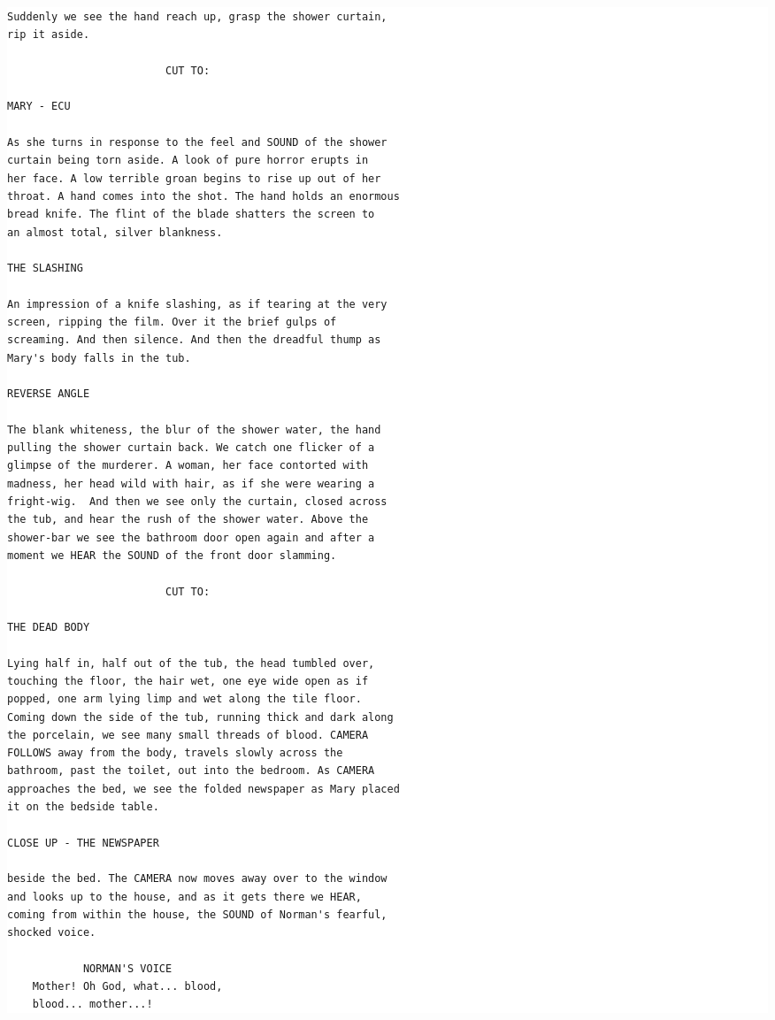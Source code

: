 	Suddenly we see the hand reach up, grasp the shower curtain, 
	rip it aside.

							 CUT TO:

	MARY - ECU

	As she turns in response to the feel and SOUND of the shower 
	curtain being torn aside. A look of pure horror erupts in 
	her face. A low terrible groan begins to rise up out of her 
	throat. A hand comes into the shot. The hand holds an enormous 
	bread knife. The flint of the blade shatters the screen to 
	an almost total, silver blankness.

	THE SLASHING

	An impression of a knife slashing, as if tearing at the very 
	screen, ripping the film. Over it the brief gulps of 
	screaming. And then silence. And then the dreadful thump as 
	Mary's body falls in the tub.

	REVERSE ANGLE

	The blank whiteness, the blur of the shower water, the hand 
	pulling the shower curtain back. We catch one flicker of a 
	glimpse of the murderer. A woman, her face contorted with 
	madness, her head wild with hair, as if she were wearing a 
	fright-wig.  And then we see only the curtain, closed across 
	the tub, and hear the rush of the shower water. Above the 
	shower-bar we see the bathroom door open again and after a 
	moment we HEAR the SOUND of the front door slamming.

							 CUT TO:

	THE DEAD BODY

	Lying half in, half out of the tub, the head tumbled over, 
	touching the floor, the hair wet, one eye wide open as if 
	popped, one arm lying limp and wet along the tile floor.  
	Coming down the side of the tub, running thick and dark along 
	the porcelain, we see many small threads of blood. CAMERA 
	FOLLOWS away from the body, travels slowly across the 
	bathroom, past the toilet, out into the bedroom. As CAMERA 
	approaches the bed, we see the folded newspaper as Mary placed 
	it on the bedside table.

	CLOSE UP - THE NEWSPAPER

	beside the bed. The CAMERA now moves away over to the window 
	and looks up to the house, and as it gets there we HEAR, 
	coming from within the house, the SOUND of Norman's fearful, 
	shocked voice.

				NORMAN'S VOICE
		Mother! Oh God, what... blood, 
		blood... mother...!
